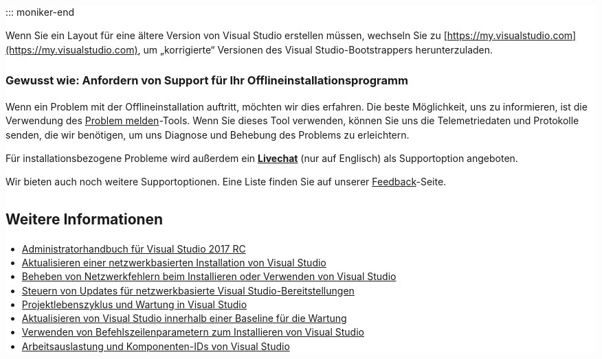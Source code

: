 ::: moniker-end

Wenn Sie ein Layout für eine ältere Version von Visual Studio erstellen müssen, wechseln Sie zu [https://my.visualstudio.com](https://my.visualstudio.com), um „korrigierte“ Versionen des Visual Studio-Bootstrappers herunterzuladen.

### <a name="how-to-get-support-for-your-offline-installer"></a>Gewusst wie: Anfordern von Support für Ihr Offlineinstallationsprogramm

Wenn ein Problem mit der Offlineinstallation auftritt, möchten wir dies erfahren. Die beste Möglichkeit, uns zu informieren, ist die Verwendung des [Problem melden](../ide/how-to-report-a-problem-with-visual-studio.md)-Tools. Wenn Sie dieses Tool verwenden, können Sie uns die Telemetriedaten und Protokolle senden, die wir benötigen, um uns Diagnose und Behebung des Problems zu erleichtern.

Für installationsbezogene Probleme wird außerdem ein [**Livechat**](https://visualstudio.microsoft.com/vs/support/#talktous) (nur auf Englisch) als Supportoption angeboten.

Wir bieten auch noch weitere Supportoptionen. Eine Liste finden Sie auf unserer [Feedback](../ide/feedback-options.md)-Seite.

## <a name="see-also"></a>Weitere Informationen

- [Administratorhandbuch für Visual Studio 2017 RC](visual-studio-administrator-guide.md)
- [Aktualisieren einer netzwerkbasierten Installation von Visual Studio](update-a-network-installation-of-visual-studio.md)
- [Beheben von Netzwerkfehlern beim Installieren oder Verwenden von Visual Studio](troubleshooting-network-related-errors-in-visual-studio.md)
- [Steuern von Updates für netzwerkbasierte Visual Studio-Bereitstellungen](controlling-updates-to-visual-studio-deployments.md)
- [Projektlebenszyklus und Wartung in Visual Studio](/visualstudio/releases/2019/servicing/)
- [Aktualisieren von Visual Studio innerhalb einer Baseline für die Wartung](update-servicing-baseline.md)
- [Verwenden von Befehlszeilenparametern zum Installieren von Visual Studio](use-command-line-parameters-to-install-visual-studio.md)
- [Arbeitsauslastung und Komponenten-IDs von Visual Studio](workload-and-component-ids.md)
